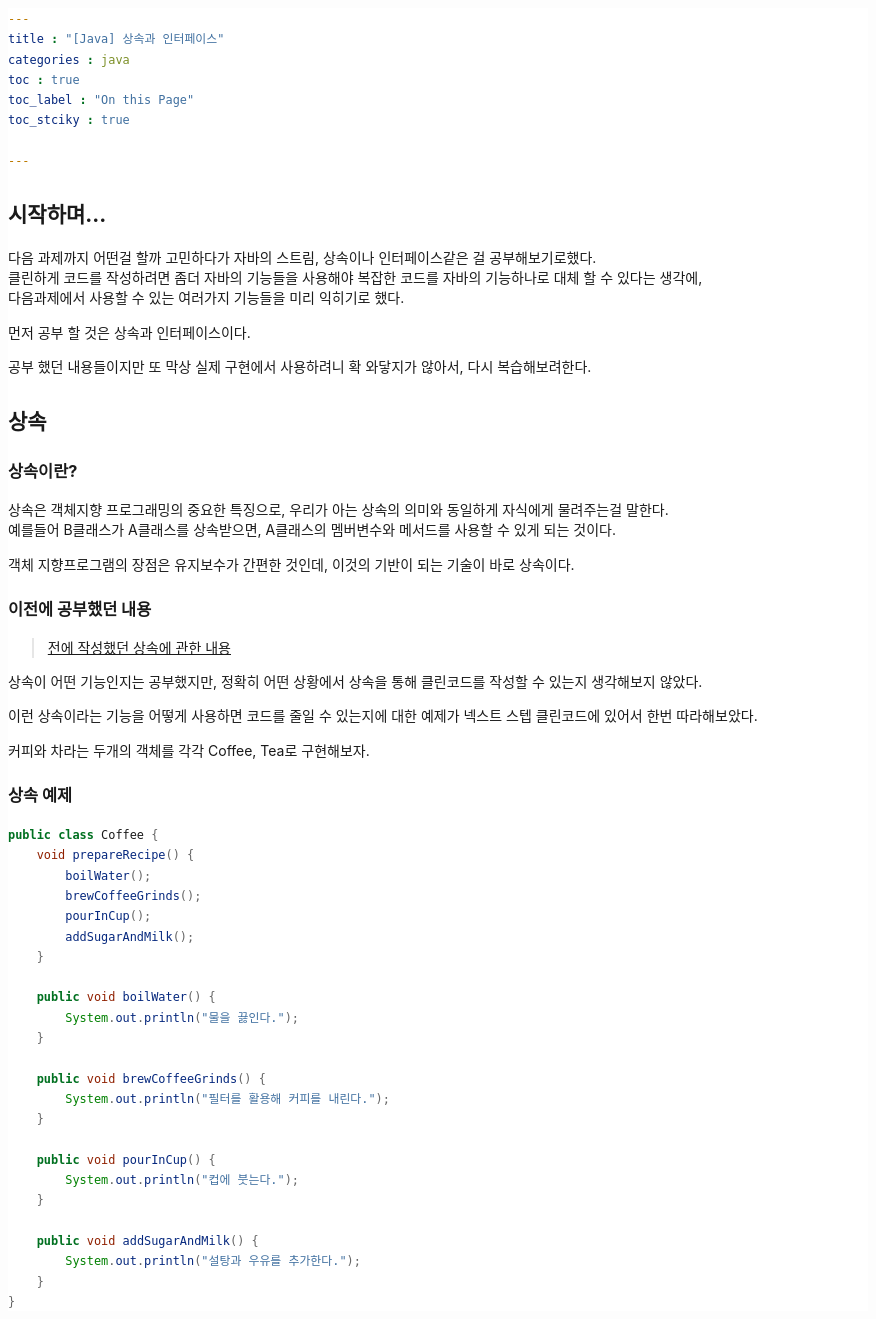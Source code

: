```yaml
---
title : "[Java] 상속과 인터페이스"
categories : java
toc : true
toc_label : "On this Page"
toc_stciky : true

---
```

## 시작하며...
다음 과제까지 어떤걸 할까 고민하다가 자바의 스트림, 상속이나 인터페이스같은 걸 공부해보기로했다.         
클린하게 코드를 작성하려면 좀더 자바의 기능들을 사용해야 복잡한 코드를 자바의 기능하나로 대체 할 수 있다는 생각에,       
다음과제에서 사용할 수 있는 여러가지 기능들을 미리 익히기로 했다.

먼저 공부 할 것은 상속과 인터페이스이다.

공부 했던 내용들이지만 또 막상 실제 구현에서 사용하려니 확 와닿지가 않아서, 다시 복습해보려한다.


## 상속
### 상속이란?
상속은 객체지향 프로그래밍의 중요한 특징으로, 우리가 아는 상속의 의미와 동일하게 자식에게 물려주는걸 말한다.     
예를들어 B클래스가 A클래스를 상속받으면, A클래스의 멤버변수와 메서드를 사용할 수 있게 되는 것이다.

객체 지향프로그램의 장점은 유지보수가 간편한 것인데, 이것의 기반이 되는 기술이 바로 상속이다.

### 이전에 공부했던 내용
> [전에 작성했던 상속에 관한 내용](https://learnote-dev.com/java/Java-상속/)



상속이 어떤 기능인지는 공부했지만, 정확히 어떤 상황에서 상속을 통해 클린코드를 작성할 수 있는지 생각해보지 않았다.       

이런 상속이라는 기능을 어떻게 사용하면 코드를 줄일 수 있는지에 대한 예제가 넥스트 스텝 클린코드에 있어서 한번 따라해보았다.

커피와 차라는 두개의 객체를 각각 Coffee, Tea로 구현해보자.
### 상속 예제

```Java
public class Coffee {
    void prepareRecipe() {
        boilWater();
        brewCoffeeGrinds();
        pourInCup();
        addSugarAndMilk();
    }

    public void boilWater() {
        System.out.println("물을 끓인다.");
    }

    public void brewCoffeeGrinds() {
        System.out.println("필터를 활용해 커피를 내린다.");
    }

    public void pourInCup() {
        System.out.println("컵에 붓는다.");
    }

    public void addSugarAndMilk() {
        System.out.println("설탕과 우유를 추가한다.");
    }
}
```